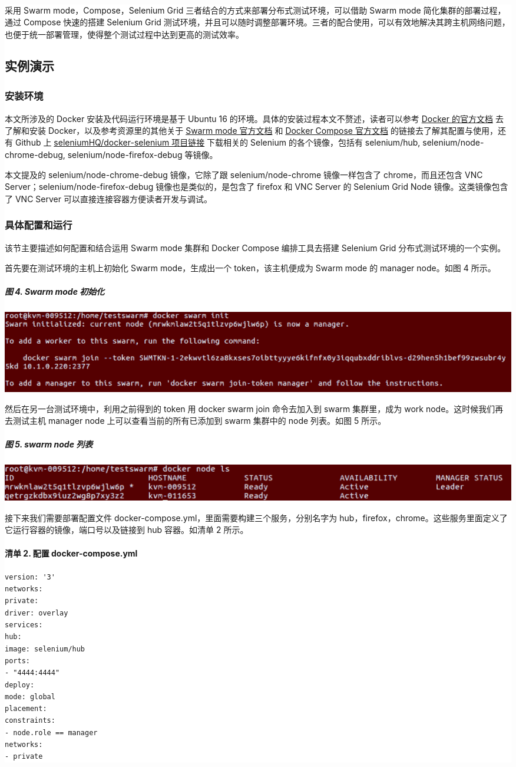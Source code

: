 采用 Swarm mode，Compose，Selenium Grid 三者结合的方式来部署分布式测试环境，可以借助 Swarm mode 简化集群的部署过程，通过 Compose 快速的搭建 Selenium Grid 测试环境，并且可以随时调整部署环境。三者的配合使用，可以有效地解决其跨主机网络问题，也便于统一部署管理，使得整个测试过程中达到更高的测试效率。

## 实例演示

### 安装环境

本文所涉及的 Docker 安装及代码运行环境是基于 Ubuntu 16 的环境。具体的安装过程本文不赘述，读者可以参考 [Docker 的官方文档](https://docs.docker.com/) 去了解和安装 Docker，以及参考资源里的其他关于 [Swarm mode 官方文档](https://docs.docker.com/engine/swarm/) 和 [Docker Compose 官方文档](https://docs.docker.com/compose/) 的链接去了解其配置与使用，还有 Github 上 [seleniumHQ/docker-selenium 项目链接](https://github.com/SeleniumHQ/docker-selenium) 下载相关的 Selenium 的各个镜像，包括有 selenium/hub, selenium/node-chrome-debug, selenium/node-firefox-debug 等镜像。

本文提及的 selenium/node-chrome-debug 镜像，它除了跟 selenium/node-chrome 镜像一样包含了 chrome，而且还包含 VNC Server；selenium/node-firefox-debug 镜像也是类似的，是包含了 firefox 和 VNC Server 的 Selenium Grid Node 镜像。这类镜像包含了 VNC Server 可以直接连接容器方便读者开发与调试。

### 具体配置和运行

该节主要描述如何配置和结合运用 Swarm mode 集群和 Docker Compose 编排工具去搭建 Selenium Grid 分布式测试环境的一个实例。

首先要在测试环境的主机上初始化 Swarm mode，生成出一个 token，该主机便成为 Swarm mode 的 manager node。如图 4 所示。

##### 图 4\. Swarm mode 初始化

![Swarm mode 初始化](img/77c2fbb731044a76869dc59ad9cb2f63.png)

然后在另一台测试环境中，利用之前得到的 token 用 docker swarm join 命令去加入到 swarm 集群里，成为 work node。这时候我们再去测试主机 manager node 上可以查看当前的所有已添加到 swarm 集群中的 node 列表。如图 5 所示。

##### 图 5\. swarm node 列表

![swarm node 列表](img/70dbd164944117db239be5676a9ab732.png)

接下来我们需要部署配置文件 docker-compose.yml，里面需要构建三个服务，分别名字为 hub，firefox，chrome。这些服务里面定义了它运行容器的镜像，端口号以及链接到 hub 容器。如清单 2 所示。

#### 清单 2\. 配置 docker-compose.yml

```
version: '3'
networks:
private:
driver: overlay
services:
hub:
image: selenium/hub
ports:
- "4444:4444"
deploy:
mode: global
placement:
constraints:
- node.role == manager
networks:
- private
```